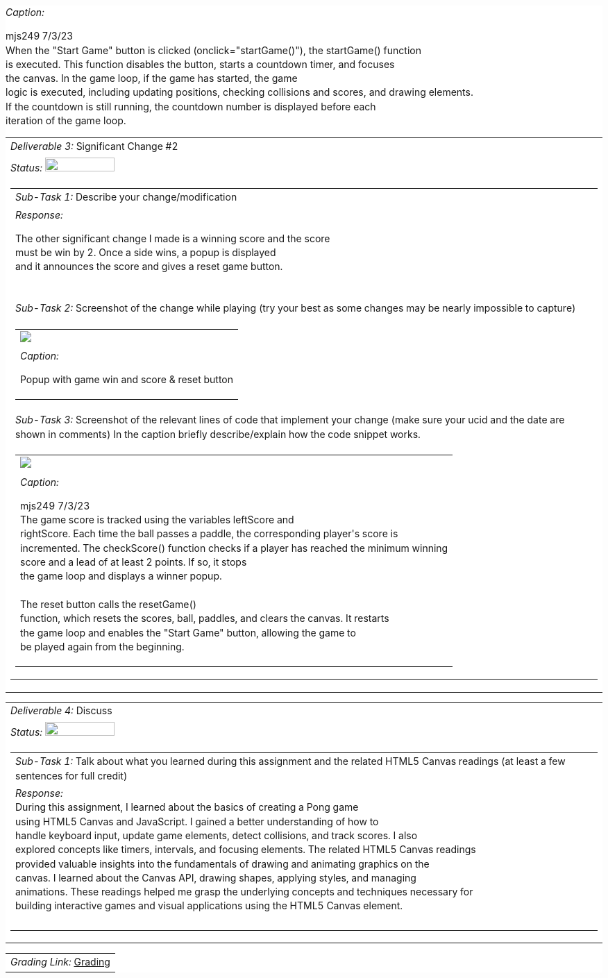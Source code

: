 <tr><td> <em>Caption:</em> <p>mjs249 7/3/23 <br>When the &quot;Start Game&quot; button is clicked (onclick=&quot;startGame()&quot;), the startGame() function<br>is executed. This function disables the button, starts a countdown timer, and focuses<br>the canvas. In the game loop, if the game has started, the game<br>logic is executed, including updating positions, checking collisions and scores, and drawing elements.<br>If the countdown is still running, the countdown number is displayed before each<br>iteration of the game loop.<br></p>
</td></tr>
</table></td></tr>
</table></td></tr>
<table><tr><td> <em>Deliverable 3: </em> Significant Change #2 </td></tr><tr><td><em>Status: </em> <img width="100" height="20" src="https://user-images.githubusercontent.com/54863474/211707773-e6aef7cb-d5b2-4053-bbb1-b09fc609041e.png"></td></tr>
<tr><td><table><tr><td> <em>Sub-Task 1: </em> Describe your change/modification</td></tr>
<tr><td> <em>Response:</em> <p>The other significant change I made is a winning score and the score<br>must be win by 2. Once a side wins, a popup is displayed<br>and it announces the score and gives a reset game button.&nbsp;<br></p><br></td></tr>
<tr><td> <em>Sub-Task 2: </em> Screenshot of the change while playing (try your best as some changes may be nearly impossible to capture)</td></tr>
<tr><td><table><tr><td><img width="768px" src="https://firebasestorage.googleapis.com/v0/b/learn-e1de9.appspot.com/o/assignments%2Fmjs249%2F2023-07-03T20.00.47change2.2%20code.JPG.webp?alt=media&token=73cde512-14ae-4a2d-b47e-b88034be47b7"/></td></tr>
<tr><td> <em>Caption:</em> <p>Popup with game win and score &amp; reset button<br></p>
</td></tr>
</table></td></tr>
<tr><td> <em>Sub-Task 3: </em> Screenshot of the relevant lines of code that implement your change (make sure your ucid and the date are shown in comments) In the caption briefly describe/explain how the code snippet works.</td></tr>
<tr><td><table><tr><td><img width="768px" src="https://firebasestorage.googleapis.com/v0/b/learn-e1de9.appspot.com/o/assignments%2Fmjs249%2F2023-07-03T19.58.01change2.2.JPG.webp?alt=media&token=88cfe8f4-c226-49b8-aec8-75c981882037"/></td></tr>
<tr><td> <em>Caption:</em> <p>mjs249 7/3/23  <br>The game score is tracked using the variables leftScore and<br>rightScore. Each time the ball passes a paddle, the corresponding player&#39;s score is<br>incremented. The checkScore() function checks if a player has reached the minimum winning<br>score and a lead of at least 2 points. If so, it stops<br>the game loop and displays a winner popup.<br><br>The reset button calls the resetGame()<br>function, which resets the scores, ball, paddles, and clears the canvas. It restarts<br>the game loop and enables the &quot;Start Game&quot; button, allowing the game to<br>be played again from the beginning.<br></p>
</td></tr>
</table></td></tr>
</table></td></tr>
<table><tr><td> <em>Deliverable 4: </em> Discuss </td></tr><tr><td><em>Status: </em> <img width="100" height="20" src="https://user-images.githubusercontent.com/54863474/211707773-e6aef7cb-d5b2-4053-bbb1-b09fc609041e.png"></td></tr>
<tr><td><table><tr><td> <em>Sub-Task 1: </em> Talk about what you learned during this assignment and the related HTML5 Canvas readings (at least a few sentences for full credit)</td></tr>
<tr><td> <em>Response:</em> <div>During this assignment, I learned about the basics of creating a Pong game<br>using HTML5 Canvas and JavaScript. I gained a better understanding of how to<br>handle keyboard input, update game elements, detect collisions, and track scores. I also<br>explored concepts like timers, intervals, and focusing elements. The related HTML5 Canvas readings<br>provided valuable insights into the fundamentals of drawing and animating graphics on the<br>canvas. I learned about the Canvas API, drawing shapes, applying styles, and managing<br>animations. These readings helped me grasp the underlying concepts and techniques necessary for<br>building interactive games and visual applications using the HTML5 Canvas element.<br></div><br></td></tr>
</table></td></tr>
<table><tr><td><em>Grading Link: </em><a rel="noreferrer noopener" href="https://learn.ethereallab.app/homework/IT202-451-M23/hw-html5-canvas-game/grade/mjs249" target="_blank">Grading</a></td></tr></table>